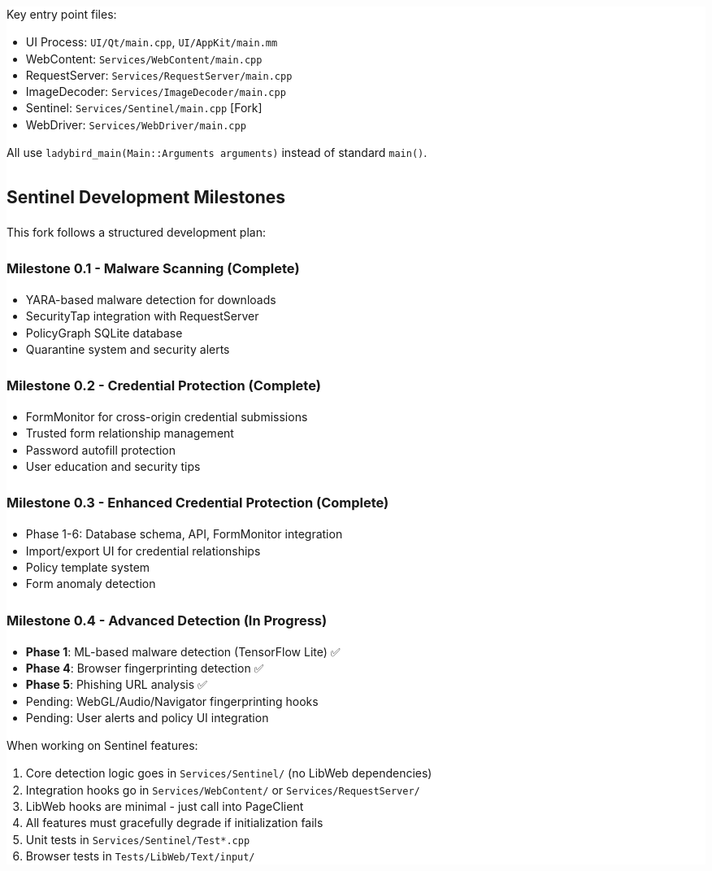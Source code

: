 Key entry point files:
- UI Process: `UI/Qt/main.cpp`, `UI/AppKit/main.mm`
- WebContent: `Services/WebContent/main.cpp`
- RequestServer: `Services/RequestServer/main.cpp`
- ImageDecoder: `Services/ImageDecoder/main.cpp`
- Sentinel: `Services/Sentinel/main.cpp` [Fork]
- WebDriver: `Services/WebDriver/main.cpp`

All use `ladybird_main(Main::Arguments arguments)` instead of standard `main()`.

## Sentinel Development Milestones

This fork follows a structured development plan:

### Milestone 0.1 - Malware Scanning (Complete)
- YARA-based malware detection for downloads
- SecurityTap integration with RequestServer
- PolicyGraph SQLite database
- Quarantine system and security alerts

### Milestone 0.2 - Credential Protection (Complete)
- FormMonitor for cross-origin credential submissions
- Trusted form relationship management
- Password autofill protection
- User education and security tips

### Milestone 0.3 - Enhanced Credential Protection (Complete)
- Phase 1-6: Database schema, API, FormMonitor integration
- Import/export UI for credential relationships
- Policy template system
- Form anomaly detection

### Milestone 0.4 - Advanced Detection (In Progress)
- **Phase 1**: ML-based malware detection (TensorFlow Lite) ✅
- **Phase 4**: Browser fingerprinting detection ✅
- **Phase 5**: Phishing URL analysis ✅
- Pending: WebGL/Audio/Navigator fingerprinting hooks
- Pending: User alerts and policy UI integration

When working on Sentinel features:
1. Core detection logic goes in `Services/Sentinel/` (no LibWeb dependencies)
2. Integration hooks go in `Services/WebContent/` or `Services/RequestServer/`
3. LibWeb hooks are minimal - just call into PageClient
4. All features must gracefully degrade if initialization fails
5. Unit tests in `Services/Sentinel/Test*.cpp`
6. Browser tests in `Tests/LibWeb/Text/input/`
